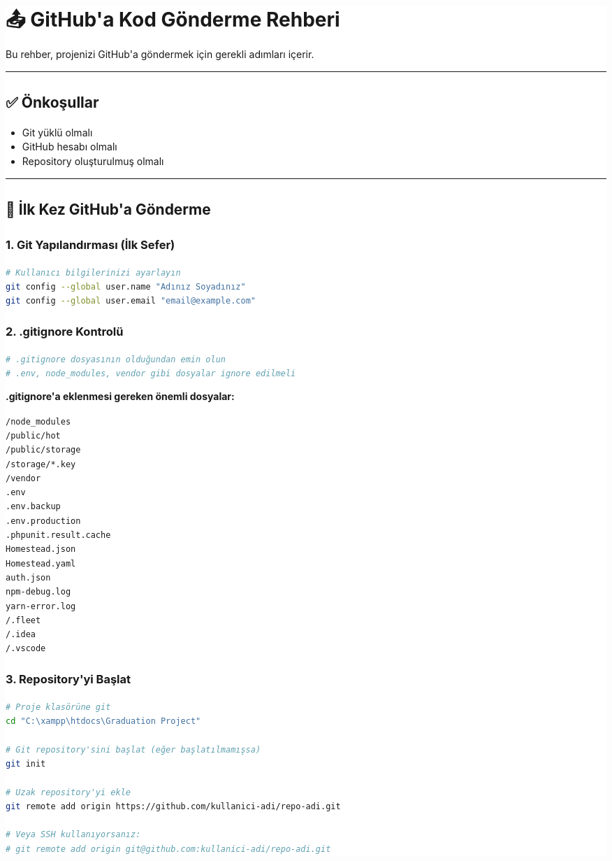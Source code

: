# 📤 GitHub'a Kod Gönderme Rehberi

Bu rehber, projenizi GitHub'a göndermek için gerekli adımları içerir.

---

## ✅ Önkoşullar

- Git yüklü olmalı
- GitHub hesabı olmalı
- Repository oluşturulmuş olmalı

---

## 🚀 İlk Kez GitHub'a Gönderme

### 1. Git Yapılandırması (İlk Sefer)
```bash
# Kullanıcı bilgilerinizi ayarlayın
git config --global user.name "Adınız Soyadınız"
git config --global user.email "email@example.com"
```

### 2. .gitignore Kontrolü
```bash
# .gitignore dosyasının olduğundan emin olun
# .env, node_modules, vendor gibi dosyalar ignore edilmeli
```

**.gitignore'a eklenmesi gereken önemli dosyalar:**
```
/node_modules
/public/hot
/public/storage
/storage/*.key
/vendor
.env
.env.backup
.env.production
.phpunit.result.cache
Homestead.json
Homestead.yaml
auth.json
npm-debug.log
yarn-error.log
/.fleet
/.idea
/.vscode
```

### 3. Repository'yi Başlat
```bash
# Proje klasörüne git
cd "C:\xampp\htdocs\Graduation Project"

# Git repository'sini başlat (eğer başlatılmamışsa)
git init

# Uzak repository'yi ekle
git remote add origin https://github.com/kullanici-adi/repo-adi.git

# Veya SSH kullanıyorsanız:
# git remote add origin git@github.com:kullanici-adi/repo-adi.git
```